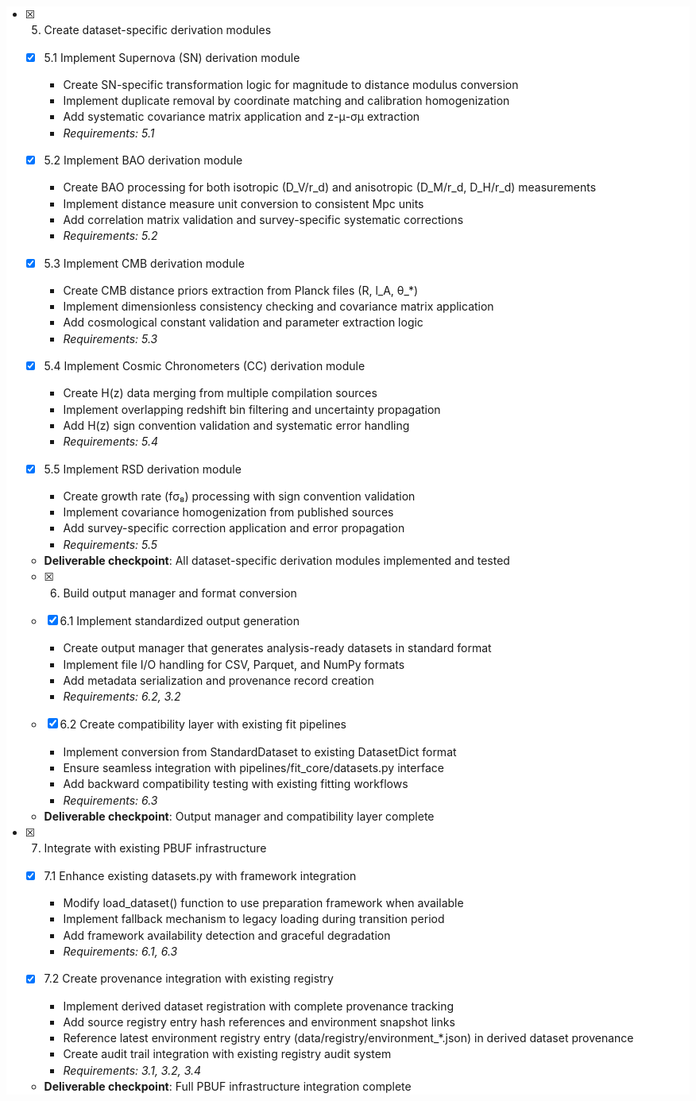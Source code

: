 - [x] 5. Create dataset-specific derivation modules
  - [x] 5.1 Implement Supernova (SN) derivation module
    - Create SN-specific transformation logic for magnitude to distance modulus conversion
    - Implement duplicate removal by coordinate matching and calibration homogenization
    - Add systematic covariance matrix application and z-μ-σμ extraction
    - _Requirements: 5.1_

  - [x] 5.2 Implement BAO derivation module  
    - Create BAO processing for both isotropic (D_V/r_d) and anisotropic (D_M/r_d, D_H/r_d) measurements
    - Implement distance measure unit conversion to consistent Mpc units
    - Add correlation matrix validation and survey-specific systematic corrections
    - _Requirements: 5.2_

  - [x] 5.3 Implement CMB derivation module
    - Create CMB distance priors extraction from Planck files (R, l_A, θ_*)
    - Implement dimensionless consistency checking and covariance matrix application
    - Add cosmological constant validation and parameter extraction logic
    - _Requirements: 5.3_

  - [x] 5.4 Implement Cosmic Chronometers (CC) derivation module
    - Create H(z) data merging from multiple compilation sources
    - Implement overlapping redshift bin filtering and uncertainty propagation
    - Add H(z) sign convention validation and systematic error handling
    - _Requirements: 5.4_

  - [x] 5.5 Implement RSD derivation module
    - Create growth rate (fσ₈) processing with sign convention validation
    - Implement covariance homogenization from published sources
    - Add survey-specific correction application and error propagation
    - _Requirements: 5.5_
  - **Deliverable checkpoint**: All dataset-specific derivation modules implemented and tested
  - [x] 6. Build output manager and format conversion
  - [x] 6.1 Implement standardized output generation
    - Create output manager that generates analysis-ready datasets in standard format
    - Implement file I/O handling for CSV, Parquet, and NumPy formats
    - Add metadata serialization and provenance record creation
    - _Requirements: 6.2, 3.2_

  - [x] 6.2 Create compatibility layer with existing fit pipelines
    - Implement conversion from StandardDataset to existing DatasetDict format
    - Ensure seamless integration with pipelines/fit_core/datasets.py interface
    - Add backward compatibility testing with existing fitting workflows
    - _Requirements: 6.3_
  - **Deliverable checkpoint**: Output manager and compatibility layer complete

- [x] 7. Integrate with existing PBUF infrastructure
  - [x] 7.1 Enhance existing datasets.py with framework integration
    - Modify load_dataset() function to use preparation framework when available
    - Implement fallback mechanism to legacy loading during transition period
    - Add framework availability detection and graceful degradation
    - _Requirements: 6.1, 6.3_

  - [x] 7.2 Create provenance integration with existing registry
    - Implement derived dataset registration with complete provenance tracking
    - Add source registry entry hash references and environment snapshot links
    - Reference latest environment registry entry (data/registry/environment_*.json) in derived dataset provenance
    - Create audit trail integration with existing registry audit system
    - _Requirements: 3.1, 3.2, 3.4_
  - **Deliverable checkpoint**: Full PBUF infrastructure integration complete
